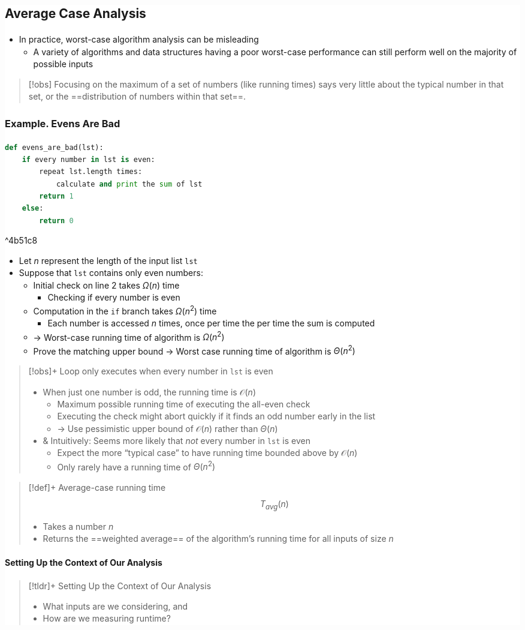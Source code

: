 ## Average Case Analysis

- In practice, worst-case algorithm analysis can be misleading
    - A variety of algorithms and data structures having a poor worst-case performance can still perform well on the majority of possible inputs

> [!obs] Focusing on the maximum of a set of numbers (like running times) says very little about the typical number in that set, or the ==distribution of numbers within that set==.

### Example. Evens Are Bad

```python title:"Evens Are Bad"
def evens_are_bad(lst):
    if every number in lst is even:
        repeat lst.length times:
            calculate and print the sum of lst
        return 1
    else:
        return 0
```

^4b51c8

- Let $n$ represent the length of the input list `lst`
- Suppose that `lst` contains only even numbers:
    - Initial check on line 2 takes $\Omega(n)$ time
        - Checking if every number is even
    - Computation in the `if` branch takes $\Omega(n^{2})$ time
        - Each number is accessed $n$ times, once per time the  per time the sum is computed
    - → Worst-case running time of algorithm is $\Omega(n^{2})$
    - Prove the matching upper bound → Worst case running time of algorithm is $\Theta(n^{2})$

> [!obs]+ Loop only executes when every number in `lst` is even
>
> - When just one number is odd, the running time is $\mathcal{ O }(n)$
>     - Maximum possible running time of executing the all-even check
>     - Executing the check might abort quickly if it finds an odd number early in the list
>     - → Use pessimistic upper bound of $\mathcal{ O }(n)$ rather than $\Theta(n)$
> - & Intuitively: Seems more likely that *not* every number in `lst` is even
>     - Expect the more “typical case” to have running time bounded above by $\mathcal{ O }(n)$
>     - Only rarely have a running time of $\Theta(n^{2})$

> [!def]+ Average-case running time
> $$T_{avg}(n)$$
>
> - Takes a number $n$
> - Returns the ==weighted average== of the algorithm’s running time for all inputs of size $n$

#### Setting Up the Context of Our Analysis

> [!tldr]+ Setting Up the Context of Our Analysis
>
> - What inputs are we considering, and
> - How are we measuring runtime?
